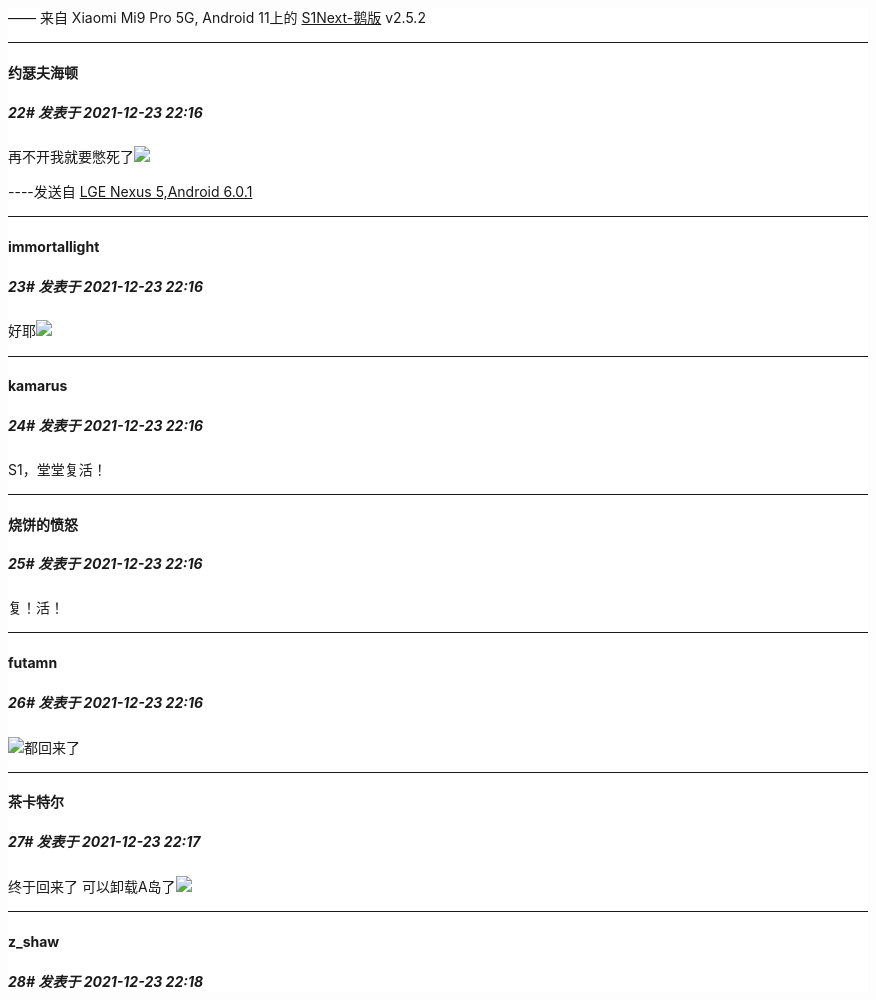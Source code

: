 —— 来自 Xiaomi Mi9 Pro 5G, Android 11上的 [S1Next-鹅版](https://github.com/ykrank/S1-Next/releases) v2.5.2

*****

####  约瑟夫海顿  
##### 22#       发表于 2021-12-23 22:16

再不开我就要憋死了<img src="https://static.saraba1st.com/image/smiley/face2017/133.png" referrerpolicy="no-referrer">

----发送自 [LGE Nexus 5,Android 6.0.1](http://stage1.5j4m.com/?1.37)

*****

####  immortallight  
##### 23#       发表于 2021-12-23 22:16

好耶<img src="https://static.saraba1st.com/image/smiley/face2017/062.gif" referrerpolicy="no-referrer">

*****

####  kamarus  
##### 24#       发表于 2021-12-23 22:16

S1，堂堂复活！

*****

####  烧饼的愤怒  
##### 25#       发表于 2021-12-23 22:16

复！活！

*****

####  futamn  
##### 26#       发表于 2021-12-23 22:16

<img src="https://static.saraba1st.com/image/smiley/face2017/037.png" referrerpolicy="no-referrer">都回来了

*****

####  茶卡特尔  
##### 27#       发表于 2021-12-23 22:17

终于回来了
可以卸载A岛了<img src="https://static.saraba1st.com/image/smiley/carton2017/347.png" referrerpolicy="no-referrer">

*****

####  z_shaw  
##### 28#       发表于 2021-12-23 22:18
